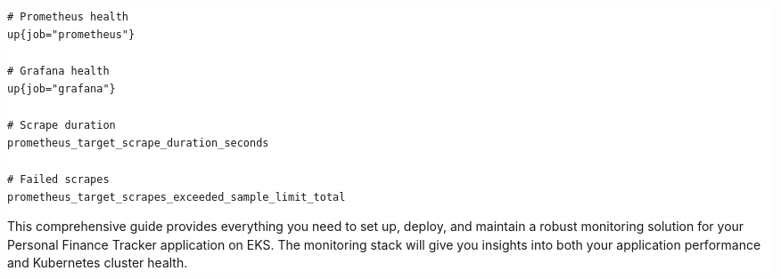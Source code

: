 ```promql
# Prometheus health
up{job="prometheus"}

# Grafana health
up{job="grafana"}

# Scrape duration
prometheus_target_scrape_duration_seconds

# Failed scrapes
prometheus_target_scrapes_exceeded_sample_limit_total
```

This comprehensive guide provides everything you need to set up, deploy, and maintain a robust monitoring solution for your Personal Finance Tracker application on EKS. The monitoring stack will give you insights into both your application performance and Kubernetes cluster health.
